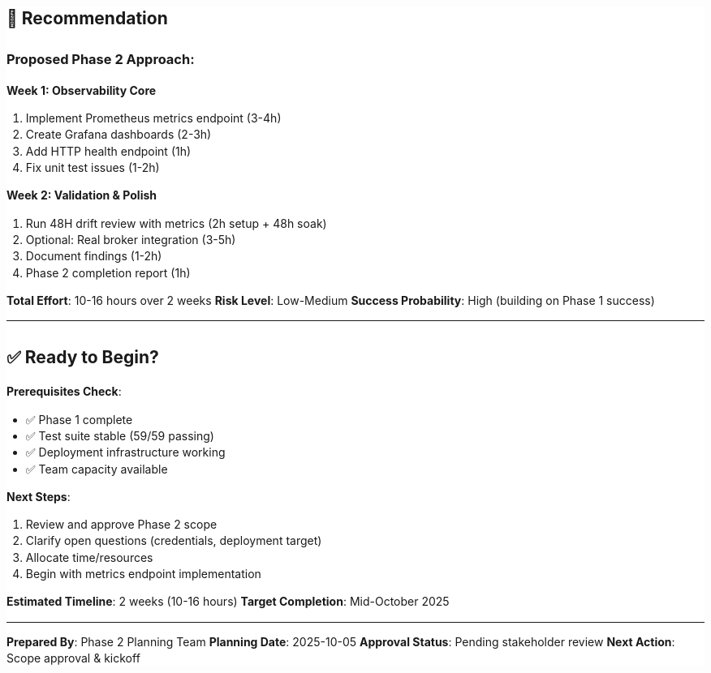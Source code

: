 
## 🎯 Recommendation

### Proposed Phase 2 Approach:

**Week 1: Observability Core**
1. Implement Prometheus metrics endpoint (3-4h)
2. Create Grafana dashboards (2-3h)
3. Add HTTP health endpoint (1h)
4. Fix unit test issues (1-2h)

**Week 2: Validation & Polish**
1. Run 48H drift review with metrics (2h setup + 48h soak)
2. Optional: Real broker integration (3-5h)
3. Document findings (1-2h)
4. Phase 2 completion report (1h)

**Total Effort**: 10-16 hours over 2 weeks
**Risk Level**: Low-Medium
**Success Probability**: High (building on Phase 1 success)

---

## ✅ Ready to Begin?

**Prerequisites Check**:
- ✅ Phase 1 complete
- ✅ Test suite stable (59/59 passing)
- ✅ Deployment infrastructure working
- ✅ Team capacity available

**Next Steps**:
1. Review and approve Phase 2 scope
2. Clarify open questions (credentials, deployment target)
3. Allocate time/resources
4. Begin with metrics endpoint implementation

**Estimated Timeline**: 2 weeks (10-16 hours)
**Target Completion**: Mid-October 2025

---

**Prepared By**: Phase 2 Planning Team
**Planning Date**: 2025-10-05
**Approval Status**: Pending stakeholder review
**Next Action**: Scope approval & kickoff
